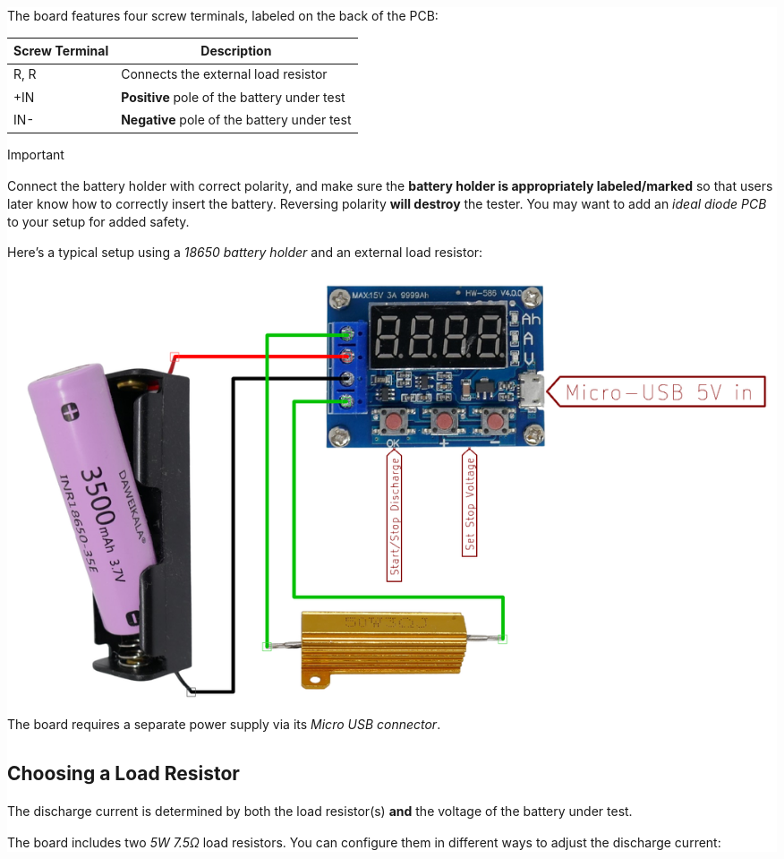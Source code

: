 The board features four screw terminals, labeled on the back of the PCB:

| Screw Terminal | Description |
|----------------|-------------|
| R, R           | Connects the external load resistor |
| +IN            | **Positive** pole of the battery under test |
| IN-            | **Negative** pole of the battery under test |

> [!IMPORTANT]
> Connect the battery holder with correct polarity, and make sure the **battery holder is appropriately labeled/marked** so that users later know how to correctly insert the battery. Reversing polarity **will destroy** the tester. You may want to add an *ideal diode PCB* to your setup for added safety.


Here’s a typical setup using a *18650 battery holder* and an external load resistor:

<img src="images/wiring.png" width="100%" height="100%" />

The board requires a separate power supply via its *Micro USB connector*.

## Choosing a Load Resistor

The discharge current is determined by both the load resistor(s) **and** the voltage of the battery under test.

The board includes two *5W 7.5Ω* load resistors. You can configure them in different ways to adjust the discharge current:

